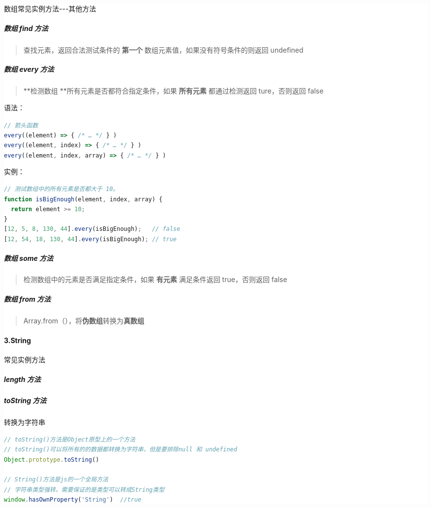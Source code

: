 

数组常见实例方法---其他方法

##### 数组 find 方法

> 查找元素，返回合法测试条件的 **第一个** 数组元素值，如果没有符号条件的则返回 undefined

##### 数组 every 方法

> **检测数组 **所有元素是否都符合指定条件，如果 **所有元素** 都通过检测返回 ture，否则返回 false

语法：

```javascript
// 箭头函数
every((element) => { /* … */ } )
every((element, index) => { /* … */ } )
every((element, index, array) => { /* … */ } )
```

实例：

```javascript
// 测试数组中的所有元素是否都大于 10。
function isBigEnough(element, index, array) {
  return element >= 10;
}
[12, 5, 8, 130, 44].every(isBigEnough);   // false
[12, 54, 18, 130, 44].every(isBigEnough); // true
```

##### 数组 some 方法

> 检测数组中的元素是否满足指定条件，如果 **有元素** 满足条件返回 true，否则返回 false

##### 数组 from 方法

> Array.from（），将**伪数组**转换为**真数组**



#### 3.String

常见实例方法

##### length 方法

##### toString 方法

转换为字符串

```javascript
// toString()方法是Object原型上的一个方法
// toString()可以将所有的的数据都转换为字符串，但是要排除null 和 undefined
Object.prototype.toString()

// String()方法是js的一个全局方法
// 字符串类型强转。需要保证的是类型可以转成String类型
window.hasOwnProperty('String')  //true
```
